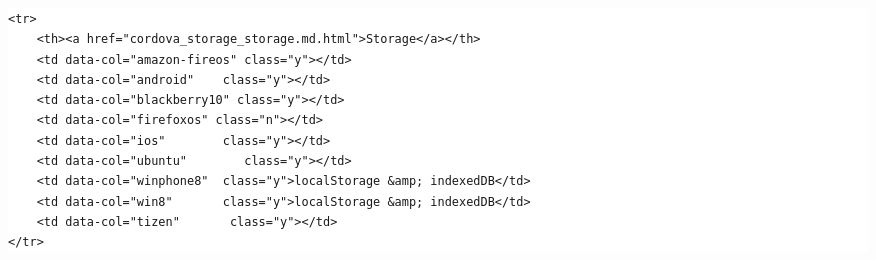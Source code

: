     <tr>
        <th><a href="cordova_storage_storage.md.html">Storage</a></th>
        <td data-col="amazon-fireos" class="y"></td>
        <td data-col="android"    class="y"></td>
        <td data-col="blackberry10" class="y"></td>
        <td data-col="firefoxos" class="n"></td>
        <td data-col="ios"        class="y"></td>
        <td data-col="ubuntu"        class="y"></td>
        <td data-col="winphone8"  class="y">localStorage &amp; indexedDB</td>
        <td data-col="win8"       class="y">localStorage &amp; indexedDB</td>
        <td data-col="tizen"       class="y"></td>
    </tr>

</tbody>
</table>


